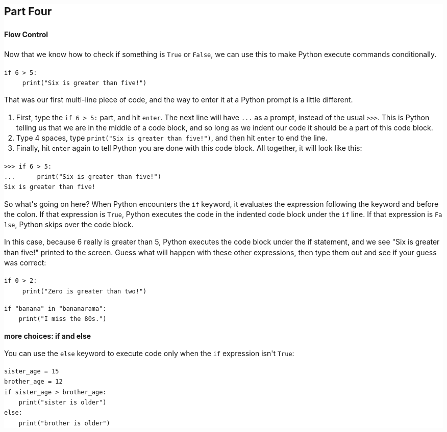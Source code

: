 ## Part Four

#### Flow Control

Now that we know how to check if something is `True` or `False`, we can use this to make Python execute commands conditionally.

~~~
if 6 > 5:
     print("Six is greater than five!")
~~~

That was our first multi-line piece of code, and the way to enter it at a Python prompt is a little different. 

1. First, type the `if 6 > 5:` part, and hit `enter`. The next line will have `...` as a prompt, instead of the usual `>>>`. This is Python telling us that we are in the middle of a code block, and so long as we indent our code it should be a part of this code block.
2. Type 4 spaces, type `print("Six is greater than five!")`, and then hit `enter` to end the line. 
3. Finally, hit `enter` again to tell Python you are done with this code block. All together, it will look like this:

~~~
>>> if 6 > 5:
...      print("Six is greater than five!")
Six is greater than five!
~~~

So what's going on here? When Python encounters the `if` keyword, it evaluates the expression following the keyword and before the colon. If that expression is `True`, Python executes the code in the indented code block under the `if` line. If that expression is `False`, Python skips over the code block.

In this case, because 6 really is greater than 5, Python executes the code block under the if statement, and we see "Six is greater than five!" printed to the screen. Guess what will happen with these other expressions, then type them out and see if your guess was correct:

~~~
if 0 > 2:
     print("Zero is greater than two!")
~~~

~~~
if "banana" in "bananarama":
    print("I miss the 80s.")
~~~

**more choices: if and else**

You can use the `else` keyword to execute code only when the `if` expression isn't `True`:

~~~
sister_age = 15
brother_age = 12
if sister_age > brother_age:
    print("sister is older")
else:
    print("brother is older")
~~~
